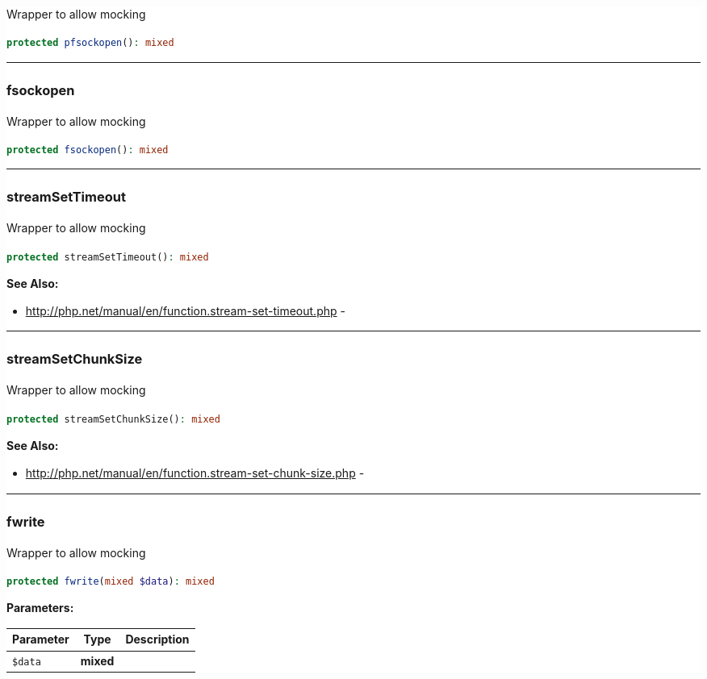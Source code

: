Wrapper to allow mocking

```php
protected pfsockopen(): mixed
```

***

### fsockopen

Wrapper to allow mocking

```php
protected fsockopen(): mixed
```

***

### streamSetTimeout

Wrapper to allow mocking

```php
protected streamSetTimeout(): mixed
```

**See Also:**

* http://php.net/manual/en/function.stream-set-timeout.php -

***

### streamSetChunkSize

Wrapper to allow mocking

```php
protected streamSetChunkSize(): mixed
```

**See Also:**

* http://php.net/manual/en/function.stream-set-chunk-size.php -

***

### fwrite

Wrapper to allow mocking

```php
protected fwrite(mixed $data): mixed
```

**Parameters:**

| Parameter | Type | Description |
|-----------|------|-------------|
| `$data` | **mixed** |  |
